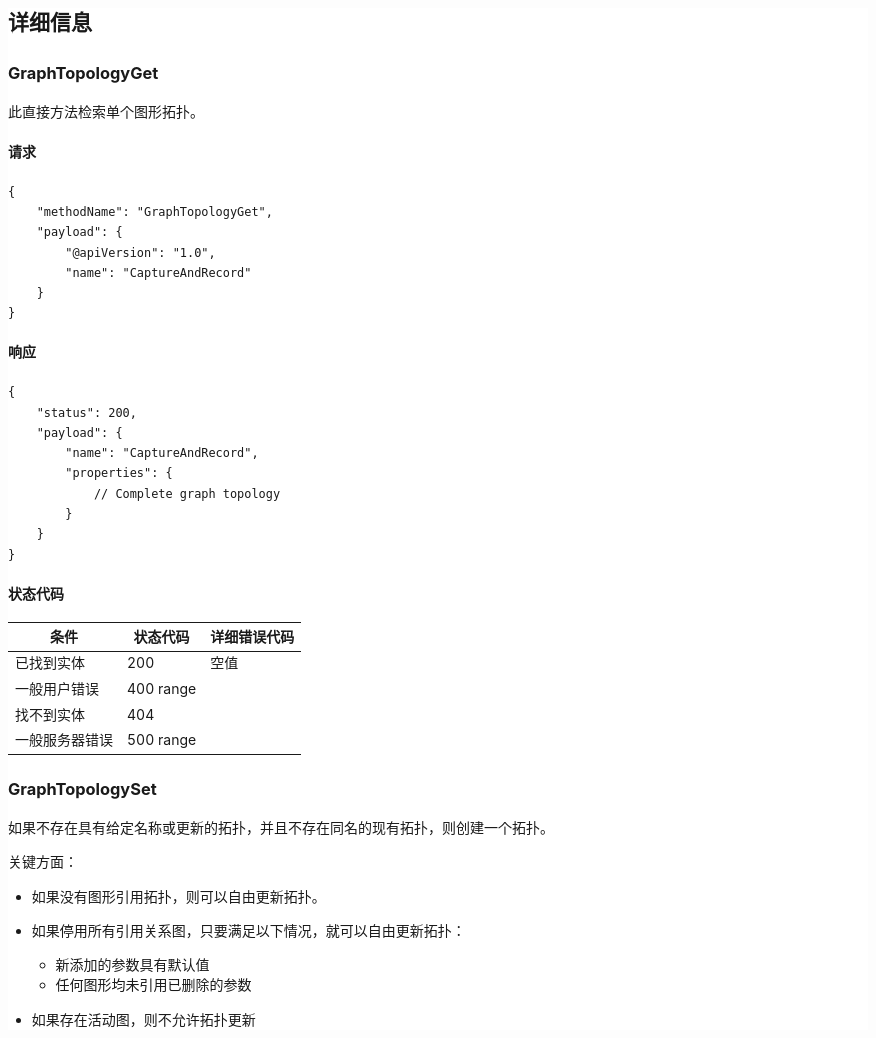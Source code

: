 ## <a name="details"></a>详细信息  

### <a name="graphtopologyget"></a>GraphTopologyGet

此直接方法检索单个图形拓扑。

#### <a name="request"></a>请求

```
{
    "methodName": "GraphTopologyGet",
    "payload": {
        "@apiVersion": "1.0",
        "name": "CaptureAndRecord"
    }
}
```

#### <a name="response"></a>响应

```
{
    "status": 200,
    "payload": {
        "name": "CaptureAndRecord",
        "properties": {
            // Complete graph topology
        }
    }
}
```

#### <a name="status-codes"></a>状态代码

| 条件 | 状态代码 | 详细错误代码 |
|--|--|--|
| 已找到实体 | 200 | 空值 |
| 一般用户错误 | 400 range |  |
| 找不到实体 | 404 |  |
| 一般服务器错误 | 500 range |  |

### <a name="graphtopologyset"></a>GraphTopologySet

如果不存在具有给定名称或更新的拓扑，并且不存在同名的现有拓扑，则创建一个拓扑。

关键方面：

* 如果没有图形引用拓扑，则可以自由更新拓扑。
* 如果停用所有引用关系图，只要满足以下情况，就可以自由更新拓扑：

    * 新添加的参数具有默认值
    * 任何图形均未引用已删除的参数
* 如果存在活动图，则不允许拓扑更新
